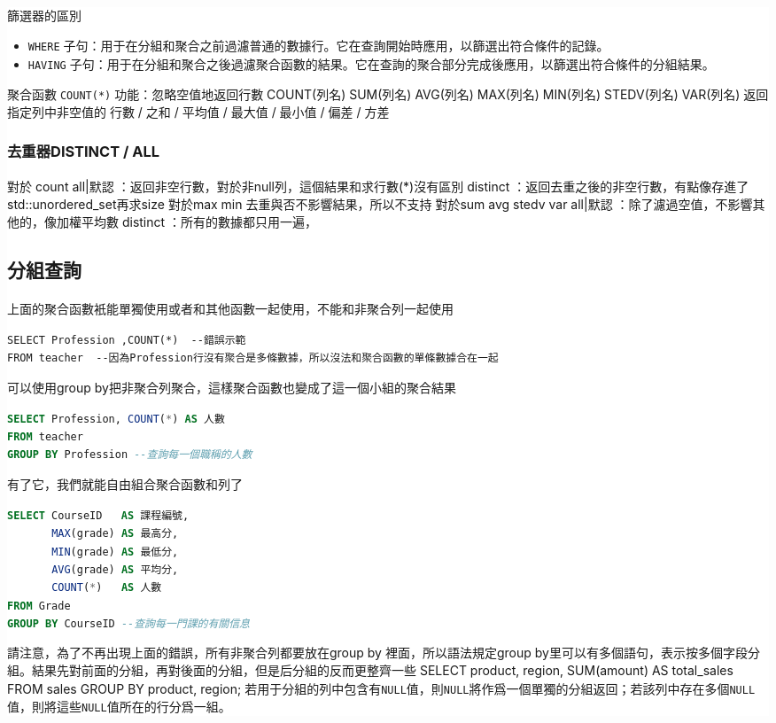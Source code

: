 篩選器的區別

- `WHERE` 子句：用于在分組和聚合之前過濾普通的數據行。它在查詢開始時應用，以篩選出符合條件的記錄。
- `HAVING` 子句：用于在分組和聚合之後過濾聚合函數的結果。它在查詢的聚合部分完成後應用，以篩選出符合條件的分組結果。

聚合函數
`COUNT(*)`    功能：忽略空值地返回行數
COUNT(列名) SUM(列名) AVG(列名)  MAX(列名)     MIN(列名)  STEDV(列名)  VAR(列名)
返回指定列中非空值的 行數 / 之和 / 平均值 / 最大值 / 最小值 / 偏差 / 方差

### 去重器DISTINCT / ALL

對於 count
all|默認 ：返回非空行數，對於非null列，這個結果和求行數(*)沒有區別
distinct ：返回去重之後的非空行數，有點像存進了std::unordered_set再求size
對於max min
去重與否不影響結果，所以不支持
對於sum avg stedv var
all|默認 ：除了濾過空值，不影響其他的，像加權平均數
distinct ：所有的數據都只用一遍，

## 分組查詢

上面的聚合函數衹能單獨使用或者和其他函數一起使用，不能和非聚合列一起使用

```
SELECT Profession ,COUNT(*)  --錯誤示範
FROM teacher  --因為Profession行沒有聚合是多條數據，所以沒法和聚合函數的單條數據合在一起
```

可以使用group by把非聚合列聚合，這樣聚合函數也變成了這一個小組的聚合結果

```sql
SELECT Profession, COUNT(*) AS 人數
FROM teacher
GROUP BY Profession --查詢每一個職稱的人數
```

有了它，我們就能自由組合聚合函數和列了

```sql
SELECT CourseID   AS 課程編號,
       MAX(grade) AS 最高分,
       MIN(grade) AS 最低分,
       AVG(grade) AS 平均分,
       COUNT(*)   AS 人數
FROM Grade
GROUP BY CourseID --查詢每一門課的有關信息
```

請注意，為了不再出現上面的錯誤，所有非聚合列都要放在group by 裡面，所以語法規定group
by里可以有多個語句，表示按多個字段分組。結果先對前面的分組，再對後面的分組，但是后分組的反而更整齊一些
SELECT product, region, SUM(amount) AS total_sales
FROM sales
GROUP BY product, region;
若用于分組的列中包含有`NULL`值，則`NULL`將作爲一個單獨的分組返回；若該列中存在多個`NULL`值，則將這些`NULL`值所在的行分爲一組。
